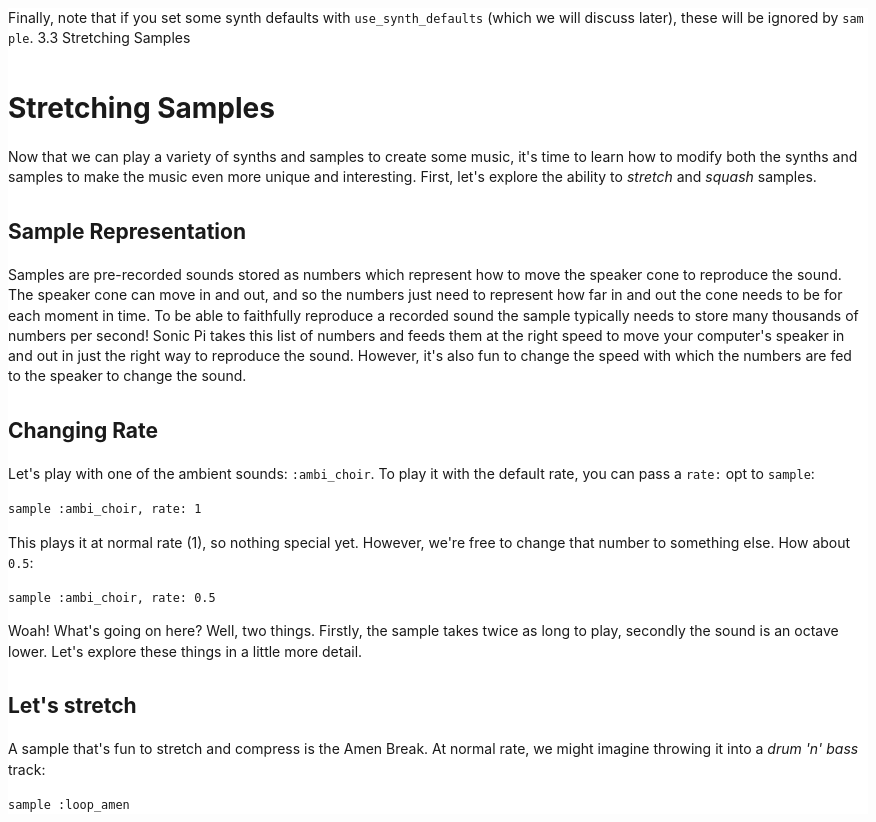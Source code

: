 Finally, note that if you set some synth defaults with
`use_synth_defaults` (which we will discuss later), these will be
ignored by `sample`.
3.3 Stretching Samples

# Stretching Samples

Now that we can play a variety of synths and samples to create some music,
it's time to learn how to modify both the synths and samples to make the
music even more unique and interesting. First, let's explore the ability
to *stretch* and *squash* samples.

## Sample Representation

Samples are pre-recorded sounds stored as numbers which represent how to
move the speaker cone to reproduce the sound. The speaker cone can move
in and out, and so the numbers just need to represent how far in and out
the cone needs to be for each moment in time. To be able to faithfully
reproduce a recorded sound the sample typically needs to store many
thousands of numbers per second! Sonic Pi takes this list of numbers and
feeds them at the right speed to move your computer's speaker in and out
in just the right way to reproduce the sound. However, it's also fun to
change the speed with which the numbers are fed to the speaker to change
the sound.

## Changing Rate

Let's play with one of the ambient sounds: `:ambi_choir`. To play it
with the default rate, you can pass a `rate:` opt to `sample`:

```
sample :ambi_choir, rate: 1
```

This plays it at normal rate (1), so nothing special yet. However, we're
free to change that number to something else. How about `0.5`:

```
sample :ambi_choir, rate: 0.5
```

Woah! What's going on here? Well, two things. Firstly, the sample takes
twice as long to play, secondly the sound is an octave lower. Let's
explore these things in a little more detail.

## Let's stretch

A sample that's fun to stretch and compress is the Amen Break. At normal
rate, we might imagine throwing it into a *drum 'n' bass* track:

```
sample :loop_amen
```
